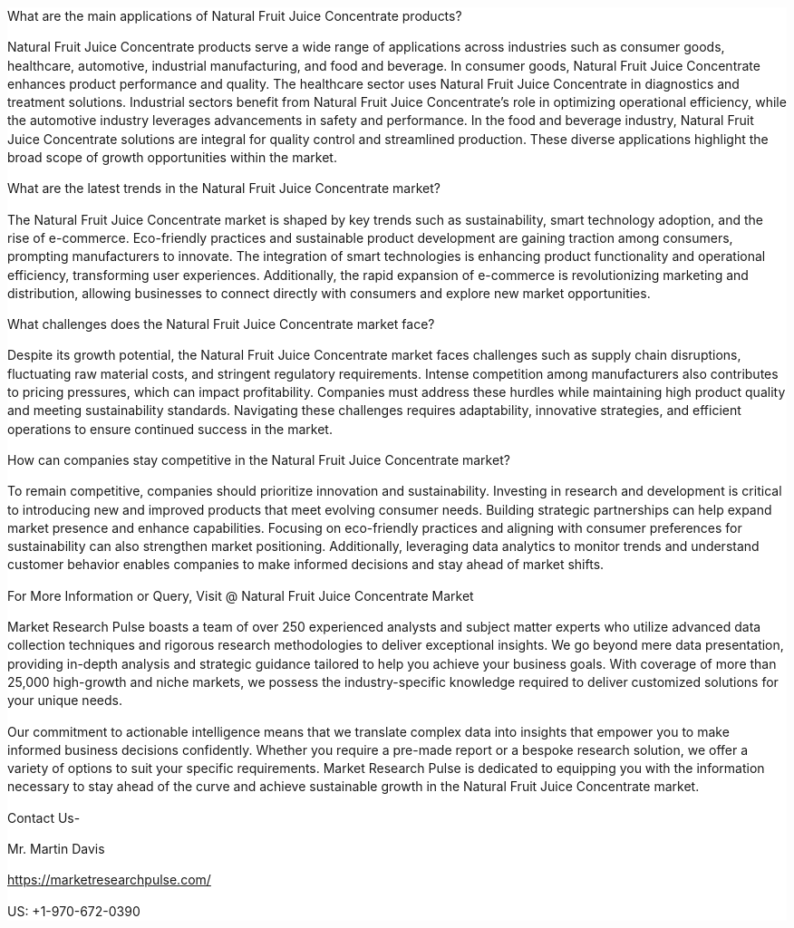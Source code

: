 What are the main applications of Natural Fruit Juice Concentrate products?

Natural Fruit Juice Concentrate products serve a wide range of applications across industries such as consumer goods, healthcare, automotive, industrial manufacturing, and food and beverage. In consumer goods, Natural Fruit Juice Concentrate enhances product performance and quality. The healthcare sector uses Natural Fruit Juice Concentrate in diagnostics and treatment solutions. Industrial sectors benefit from Natural Fruit Juice Concentrate’s role in optimizing operational efficiency, while the automotive industry leverages advancements in safety and performance. In the food and beverage industry, Natural Fruit Juice Concentrate solutions are integral for quality control and streamlined production. These diverse applications highlight the broad scope of growth opportunities within the market.

What are the latest trends in the Natural Fruit Juice Concentrate market?

The Natural Fruit Juice Concentrate market is shaped by key trends such as sustainability, smart technology adoption, and the rise of e-commerce. Eco-friendly practices and sustainable product development are gaining traction among consumers, prompting manufacturers to innovate. The integration of smart technologies is enhancing product functionality and operational efficiency, transforming user experiences. Additionally, the rapid expansion of e-commerce is revolutionizing marketing and distribution, allowing businesses to connect directly with consumers and explore new market opportunities.

What challenges does the Natural Fruit Juice Concentrate market face?

Despite its growth potential, the Natural Fruit Juice Concentrate market faces challenges such as supply chain disruptions, fluctuating raw material costs, and stringent regulatory requirements. Intense competition among manufacturers also contributes to pricing pressures, which can impact profitability. Companies must address these hurdles while maintaining high product quality and meeting sustainability standards. Navigating these challenges requires adaptability, innovative strategies, and efficient operations to ensure continued success in the market.

How can companies stay competitive in the Natural Fruit Juice Concentrate market?

To remain competitive, companies should prioritize innovation and sustainability. Investing in research and development is critical to introducing new and improved products that meet evolving consumer needs. Building strategic partnerships can help expand market presence and enhance capabilities. Focusing on eco-friendly practices and aligning with consumer preferences for sustainability can also strengthen market positioning. Additionally, leveraging data analytics to monitor trends and understand customer behavior enables companies to make informed decisions and stay ahead of market shifts.

For More Information or Query, Visit @ Natural Fruit Juice Concentrate Market

Market Research Pulse boasts a team of over 250 experienced analysts and subject matter experts who utilize advanced data collection techniques and rigorous research methodologies to deliver exceptional insights. We go beyond mere data presentation, providing in-depth analysis and strategic guidance tailored to help you achieve your business goals. With coverage of more than 25,000 high-growth and niche markets, we possess the industry-specific knowledge required to deliver customized solutions for your unique needs.

Our commitment to actionable intelligence means that we translate complex data into insights that empower you to make informed business decisions confidently. Whether you require a pre-made report or a bespoke research solution, we offer a variety of options to suit your specific requirements. Market Research Pulse is dedicated to equipping you with the information necessary to stay ahead of the curve and achieve sustainable growth in the Natural Fruit Juice Concentrate market.

Contact Us-

Mr. Martin Davis

https://marketresearchpulse.com/

US: +1-970-672-0390
